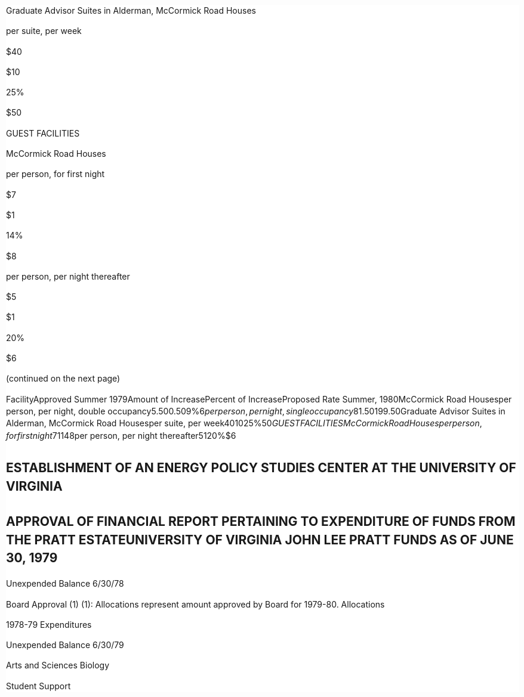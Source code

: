 Graduate Advisor Suites in Alderman, McCormick Road Houses

per suite, per week

$40

$10

25%

$50

GUEST FACILITIES

McCormick Road Houses

per person, for first night

$7

$1

14%

$8

per person, per night thereafter

$5

$1

20%

$6

(continued on the next page)

FacilityApproved Summer 1979Amount of IncreasePercent of IncreaseProposed Rate Summer, 1980McCormick Road Housesper person, per night, double occupancy$5.50$0.509%$6per person, per night, single occupancy$8$1.5019%$9.50Graduate Advisor Suites in Alderman, McCormick Road Housesper suite, per week$40$1025%$50GUEST FACILITIESMcCormick Road Housesper person, for first night$7$114%$8per person, per night thereafter$5$120%$6

ESTABLISHMENT OF AN ENERGY POLICY STUDIES CENTER AT THE UNIVERSITY OF VIRGINIA
------------------------------------------------------------------------------

APPROVAL OF FINANCIAL REPORT PERTAINING TO EXPENDITURE OF FUNDS FROM THE PRATT ESTATEUNIVERSITY OF VIRGINIA JOHN LEE PRATT FUNDS AS OF JUNE 30, 1979
----------------------------------------------------------------------------------------------------------------------------------------------------

Unexpended Balance 6/30/78

Board Approval (1) (1): Allocations represent amount approved by Board for 1979-80. Allocations

1978-79 Expenditures

Unexpended Balance 6/30/79

Arts and Sciences Biology

Student Support
